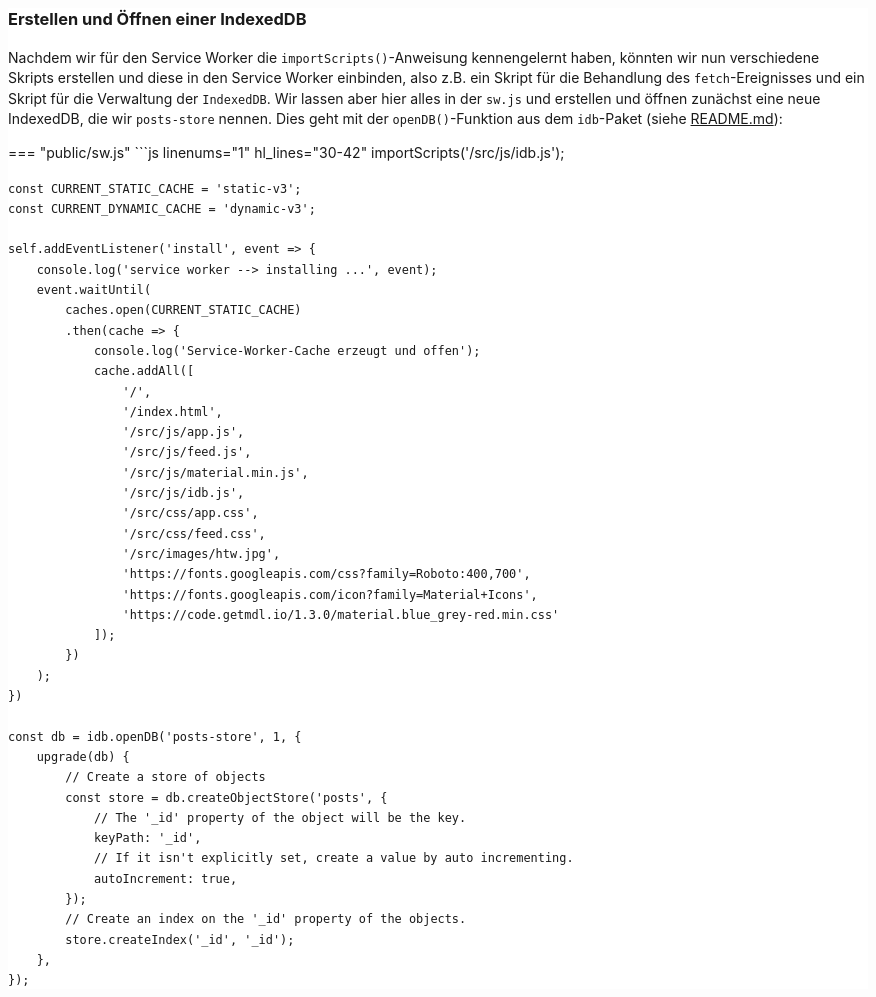 ### Erstellen und Öffnen einer IndexedDB

Nachdem wir für den Service Worker die `importScripts()`-Anweisung kennengelernt haben, könnten wir nun verschiedene Skripts erstellen und diese in den Service Worker einbinden, also z.B. ein Skript für die Behandlung des `fetch`-Ereignisses und ein Skript für die Verwaltung der `IndexedDB`. Wir lassen aber hier alles in der `sw.js` und erstellen und öffnen zunächst eine neue IndexedDB, die wir `posts-store` nennen. Dies geht mit der `openDB()`-Funktion aus dem `idb`-Paket (siehe [README.md](https://github.com/jakearchibald/idb)):

=== "public/sw.js"
    ```js linenums="1" hl_lines="30-42"
    importScripts('/src/js/idb.js');

    const CURRENT_STATIC_CACHE = 'static-v3';
    const CURRENT_DYNAMIC_CACHE = 'dynamic-v3';

    self.addEventListener('install', event => {
        console.log('service worker --> installing ...', event);
        event.waitUntil(
            caches.open(CURRENT_STATIC_CACHE)
            .then(cache => {
                console.log('Service-Worker-Cache erzeugt und offen');
                cache.addAll([
                    '/',
                    '/index.html',
                    '/src/js/app.js',
                    '/src/js/feed.js',
                    '/src/js/material.min.js',
                    '/src/js/idb.js',
                    '/src/css/app.css',
                    '/src/css/feed.css',
                    '/src/images/htw.jpg',
                    'https://fonts.googleapis.com/css?family=Roboto:400,700',
                    'https://fonts.googleapis.com/icon?family=Material+Icons',
                    'https://code.getmdl.io/1.3.0/material.blue_grey-red.min.css'
                ]);
            })
        );
    })

    const db = idb.openDB('posts-store', 1, {
        upgrade(db) {
            // Create a store of objects
            const store = db.createObjectStore('posts', {
                // The '_id' property of the object will be the key.
                keyPath: '_id',
                // If it isn't explicitly set, create a value by auto incrementing.
                autoIncrement: true,
            });
            // Create an index on the '_id' property of the objects.
            store.createIndex('_id', '_id');
        },
    });
